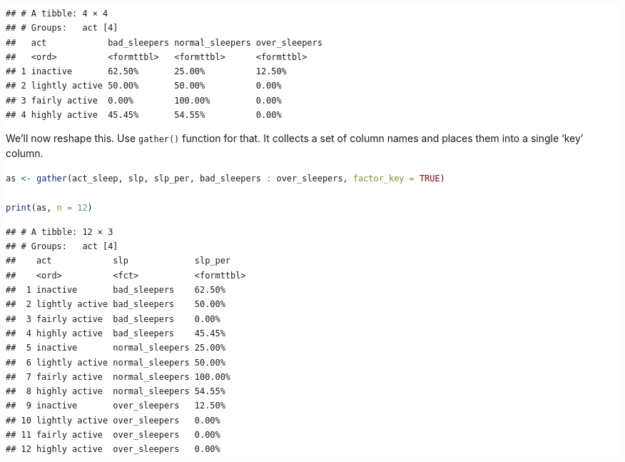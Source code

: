     ## # A tibble: 4 × 4
    ## # Groups:   act [4]
    ##   act            bad_sleepers normal_sleepers over_sleepers
    ##   <ord>          <formttbl>   <formttbl>      <formttbl>   
    ## 1 inactive       62.50%       25.00%          12.50%       
    ## 2 lightly active 50.00%       50.00%          0.00%        
    ## 3 fairly active  0.00%        100.00%         0.00%        
    ## 4 highly active  45.45%       54.55%          0.00%

We’ll now reshape this. Use `gather()` function for that. It collects a
set of column names and places them into a single ‘key’ column.

``` r
as <- gather(act_sleep, slp, slp_per, bad_sleepers : over_sleepers, factor_key = TRUE)

print(as, n = 12)
```

    ## # A tibble: 12 × 3
    ## # Groups:   act [4]
    ##    act            slp             slp_per   
    ##    <ord>          <fct>           <formttbl>
    ##  1 inactive       bad_sleepers    62.50%    
    ##  2 lightly active bad_sleepers    50.00%    
    ##  3 fairly active  bad_sleepers    0.00%     
    ##  4 highly active  bad_sleepers    45.45%    
    ##  5 inactive       normal_sleepers 25.00%    
    ##  6 lightly active normal_sleepers 50.00%    
    ##  7 fairly active  normal_sleepers 100.00%   
    ##  8 highly active  normal_sleepers 54.55%    
    ##  9 inactive       over_sleepers   12.50%    
    ## 10 lightly active over_sleepers   0.00%     
    ## 11 fairly active  over_sleepers   0.00%     
    ## 12 highly active  over_sleepers   0.00%
